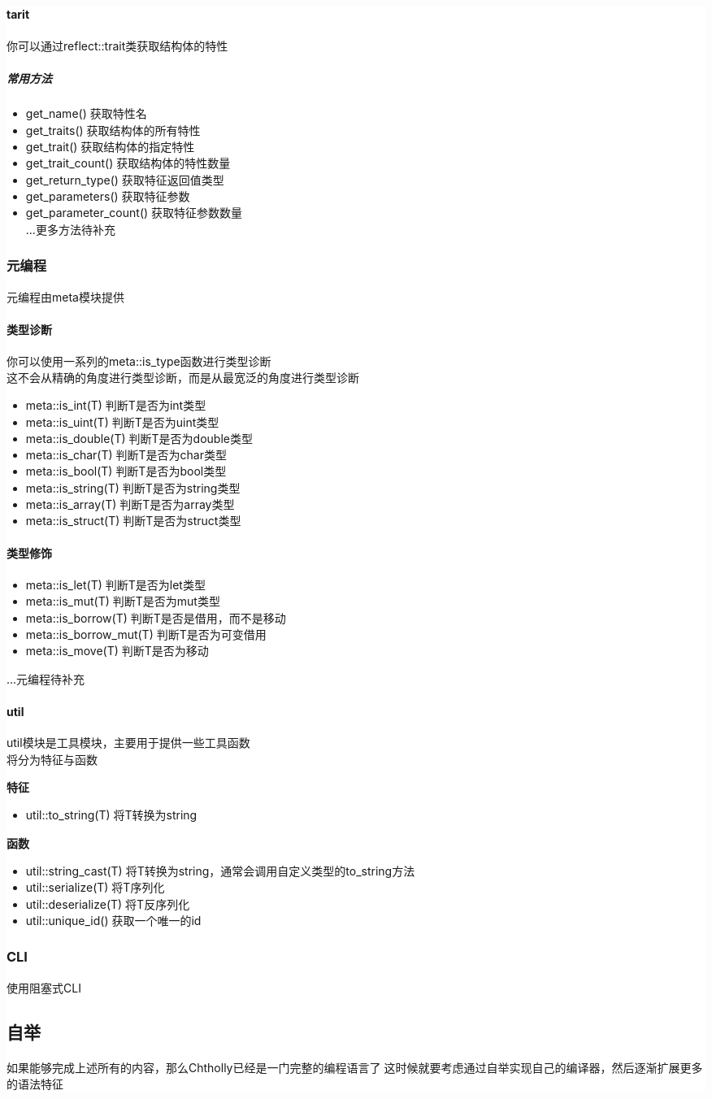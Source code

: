 #### tarit
你可以通过reflect::trait类获取结构体的特性  

##### 常用方法
- get_name() 获取特性名  
- get_traits() 获取结构体的所有特性
- get_trait() 获取结构体的指定特性
- get_trait_count() 获取结构体的特性数量
- get_return_type() 获取特征返回值类型  
- get_parameters() 获取特征参数  
- get_parameter_count() 获取特征参数数量  
...更多方法待补充  

### 元编程
元编程由meta模块提供  

#### 类型诊断
你可以使用一系列的meta::is_type函数进行类型诊断  
这不会从精确的角度进行类型诊断，而是从最宽泛的角度进行类型诊断    

- meta::is_int(T) 判断T是否为int类型  
- meta::is_uint(T) 判断T是否为uint类型  
- meta::is_double(T) 判断T是否为double类型  
- meta::is_char(T) 判断T是否为char类型  
- meta::is_bool(T) 判断T是否为bool类型  
- meta::is_string(T) 判断T是否为string类型  
- meta::is_array(T) 判断T是否为array类型  
- meta::is_struct(T) 判断T是否为struct类型  

#### 类型修饰
- meta::is_let(T)  判断T是否为let类型  
- meta::is_mut(T)  判断T是否为mut类型  
- meta::is_borrow(T) 判断T是否是借用，而不是移动  
- meta::is_borrow_mut(T) 判断T是否为可变借用  
- meta::is_move(T) 判断T是否为移动  

...元编程待补充  

#### util
util模块是工具模块，主要用于提供一些工具函数  
将分为特征与函数  

**特征**  
- util::to_string(T) 将T转换为string    

**函数**
- util::string_cast(T) 将T转换为string，通常会调用自定义类型的to_string方法  
- util::serialize(T) 将T序列化  
- util::deserialize(T) 将T反序列化  
- util::unique_id() 获取一个唯一的id  

### CLI
使用阻塞式CLI

## 自举
如果能够完成上述所有的内容，那么Chtholly已经是一门完整的编程语言了
这时候就要考虑通过自举实现自己的编译器，然后逐渐扩展更多的语法特征
